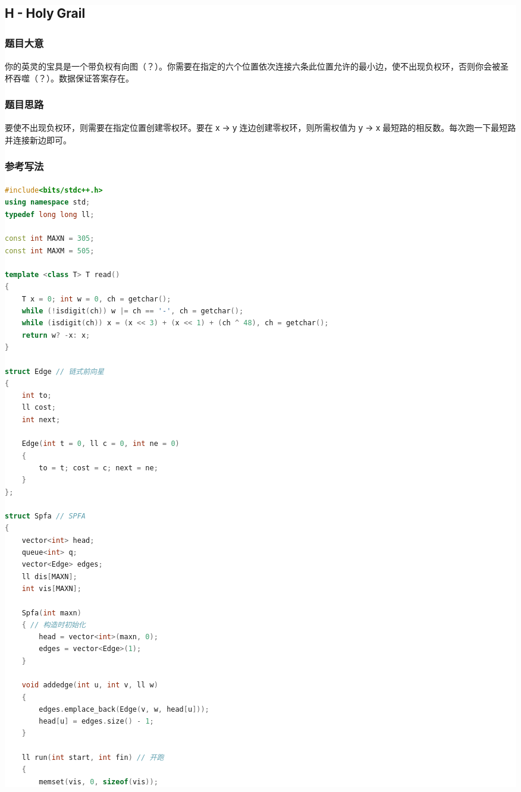## H - Holy Grail

### 题目大意

你的英灵的宝具是一个带负权有向图（？）。你需要在指定的六个位置依次连接六条此位置允许的最小边，使不出现负权环，否则你会被圣杯吞噬（？）。数据保证答案存在。

### 题目思路

要使不出现负权环，则需要在指定位置创建零权环。要在 x -> y 连边创建零权环，则所需权值为 y -> x 最短路的相反数。每次跑一下最短路并连接新边即可。

### 参考写法

```cpp
#include<bits/stdc++.h>
using namespace std;
typedef long long ll;

const int MAXN = 305;
const int MAXM = 505;

template <class T> T read()
{
    T x = 0; int w = 0, ch = getchar();
    while (!isdigit(ch)) w |= ch == '-', ch = getchar();
    while (isdigit(ch)) x = (x << 3) + (x << 1) + (ch ^ 48), ch = getchar();
    return w? -x: x;
}

struct Edge // 链式前向星
{
    int to;
    ll cost;
    int next;
    
    Edge(int t = 0, ll c = 0, int ne = 0)
    {
        to = t; cost = c; next = ne;
    }
};

struct Spfa // SPFA
{
    vector<int> head;
    queue<int> q;
    vector<Edge> edges;
    ll dis[MAXN];
    int vis[MAXN];

    Spfa(int maxn)
    { // 构造时初始化
        head = vector<int>(maxn, 0);
        edges = vector<Edge>(1);
    }

    void addedge(int u, int v, ll w)
    {
        edges.emplace_back(Edge(v, w, head[u]));
        head[u] = edges.size() - 1;
    }

    ll run(int start, int fin) // 开跑
    {
        memset(vis, 0, sizeof(vis));
```